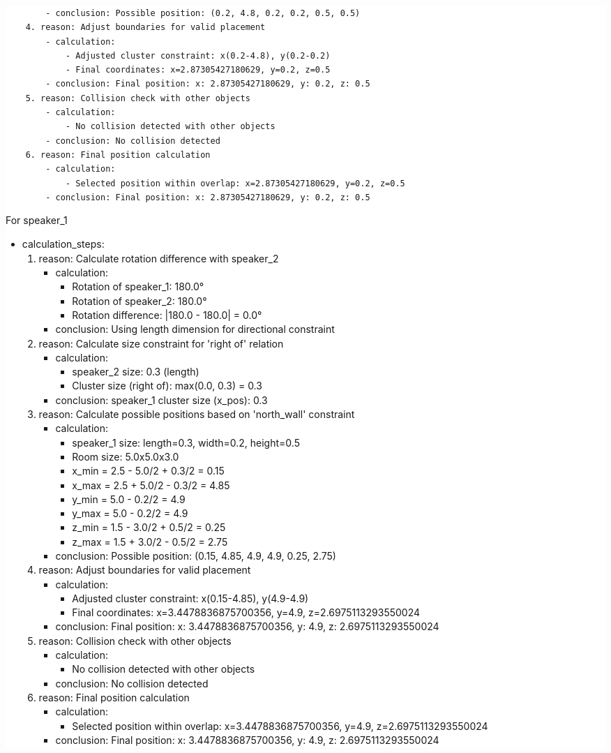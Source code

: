             - conclusion: Possible position: (0.2, 4.8, 0.2, 0.2, 0.5, 0.5)
        4. reason: Adjust boundaries for valid placement
            - calculation:
                - Adjusted cluster constraint: x(0.2-4.8), y(0.2-0.2)
                - Final coordinates: x=2.87305427180629, y=0.2, z=0.5
            - conclusion: Final position: x: 2.87305427180629, y: 0.2, z: 0.5
        5. reason: Collision check with other objects
            - calculation:
                - No collision detected with other objects
            - conclusion: No collision detected
        6. reason: Final position calculation
            - calculation:
                - Selected position within overlap: x=2.87305427180629, y=0.2, z=0.5
            - conclusion: Final position: x: 2.87305427180629, y: 0.2, z: 0.5

For speaker_1
- calculation_steps:
    1. reason: Calculate rotation difference with speaker_2
        - calculation:
            - Rotation of speaker_1: 180.0°
            - Rotation of speaker_2: 180.0°
            - Rotation difference: |180.0 - 180.0| = 0.0°
        - conclusion: Using length dimension for directional constraint
    2. reason: Calculate size constraint for 'right of' relation
        - calculation:
            - speaker_2 size: 0.3 (length)
            - Cluster size (right of): max(0.0, 0.3) = 0.3
        - conclusion: speaker_1 cluster size (x_pos): 0.3
    3. reason: Calculate possible positions based on 'north_wall' constraint
        - calculation:
            - speaker_1 size: length=0.3, width=0.2, height=0.5
            - Room size: 5.0x5.0x3.0
            - x_min = 2.5 - 5.0/2 + 0.3/2 = 0.15
            - x_max = 2.5 + 5.0/2 - 0.3/2 = 4.85
            - y_min = 5.0 - 0.2/2 = 4.9
            - y_max = 5.0 - 0.2/2 = 4.9
            - z_min = 1.5 - 3.0/2 + 0.5/2 = 0.25
            - z_max = 1.5 + 3.0/2 - 0.5/2 = 2.75
        - conclusion: Possible position: (0.15, 4.85, 4.9, 4.9, 0.25, 2.75)
    4. reason: Adjust boundaries for valid placement
        - calculation:
            - Adjusted cluster constraint: x(0.15-4.85), y(4.9-4.9)
            - Final coordinates: x=3.4478836875700356, y=4.9, z=2.6975113293550024
        - conclusion: Final position: x: 3.4478836875700356, y: 4.9, z: 2.6975113293550024
    5. reason: Collision check with other objects
        - calculation:
            - No collision detected with other objects
        - conclusion: No collision detected
    6. reason: Final position calculation
        - calculation:
            - Selected position within overlap: x=3.4478836875700356, y=4.9, z=2.6975113293550024
        - conclusion: Final position: x: 3.4478836875700356, y: 4.9, z: 2.6975113293550024
